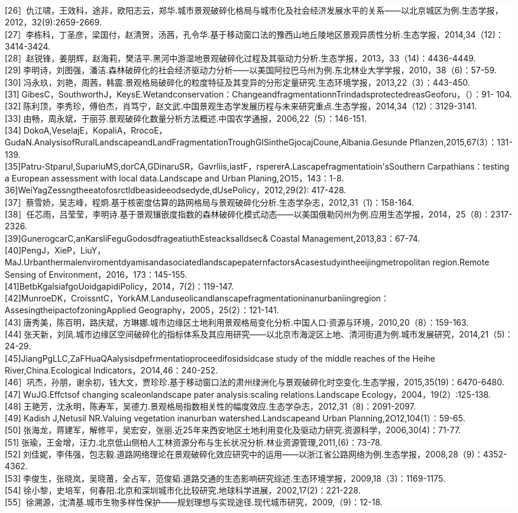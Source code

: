 [26］仇江啸，王效科，途非，欧阳志云，郑华.城市景观破碎化格局与城市化及社会经济发展水平的关系——以北京城区为例.生态学报，2012，32(9):2659-2669.  
[27］李栋科，丁圣彦，梁国付，赵清贺，汤茜，孔令华.基于移动窗口法的豫西山地丘陵地区景观异质性分析.生态学报，2014,34（12)：3414-3424.  
[28］赵锐锋，姜朋辉，赵海莉，樊洁平.黑河中游湿地景观破碎化过程及其驱动力分析.生态学报，2013，33（14)：4436-4449.  
[29] 李明诗，刘图强，潘洁.森林破碎化的社会经济驱动力分析——以美国阿拉巴马州为例.东北林业大学学报，2010，38（6)：57-59.  
[30] 冯永玖，刘艳，周茜，韩震.景观格局破碎化的粒度特征及其变异的分形定量研究.生态环境学报，2013,22（3）：443-450.  
[31] GibesC，SouthworthJ，KeysE.Wetandconservation：ChangeandfragmentationnTrindadsprotectedreasGeoforu，（）：91- 104.  
[32] 陈利顶，李秀珍，傅伯杰，肖笃宁，赵文武.中国景观生态学发展历程与未来研究重点.生态学报，2014,34（12)：3129-3141.  
[33] 由畅，周永斌，于丽芬.景观破碎化数量分析方法概述.中国农学通报，2006,22（5）：146-151.  
[34] DokoA,VeselajE，KopaliA，RrocoE，GudaN.AnalysisofRuralLandscapeandLandFragmentationTroughGISintheGjocajCoune,Albania.Gesunde Pflanzen,2015,67(3）：131-139.  
[35]Patru-StparuI,SupariuMS,dorCA,GDinaruSR，Gavrliis,iastF，rspererA.Lascapefragmentatioin'sSouthern Carpathians：testing a European assessment with local data.Landscape and Urban Planing,2O15，143：1-8.  
36]WeiYagZessngtheeatofosrctldbeasideeodsedyde,dUsePolicy，2012,29(2): 417-428.  
[37］蔡雪娇，吴志峰，程炯.基于核密度估算的路网格局与景观破碎化分析.生态学杂志，2012,31（1)：158-164.  
[38］任芯雨，吕莹莹，李明诗.基于景观镶嵌度指数的森林破碎化模式动态——以美国俄勒冈州为例.应用生态学报，2014，25（8)：2317-2326.  
[39]GunerogcarC,anKarsliFeguGodosdfrageatiuthEsteacksalldsec& Coastal Management,2013,83：67-74.  
[40]PengJ，XieP，LiuY，MaJ.UrbanthermalenviromentdyamisandasociatedlandscapepaternfactorsAcasestudyintheeijingmetropolitan region.Remote Sensing of Environment，2016，173：145-155.  
[41]BetbKgalsiafgoUoidgapidiPolicy，2014，7(2)：119-147.  
[42]MunroeDK，CroissntC，YorkAM.Landuseolicandlanscapefragmentationinanurbaniingregion：AssesingtheipactofzoningApplied Geography，2005，25(2）：121-141.  
[43] 唐秀美，陈百明，路庆斌，方琳娜.城市边缘区土地利用景观格局变化分析.中国人口·资源与环境，2010,20（8）：159-163.  
[44] 张天新，刘凤.城市边缘区空间破碎化的指标体系及其应用研究——以北京市海淀区上地、清河街道为例.城市发展研究，2014,21（5)：24-29.  
[45]JiangPgLLC,ZaFHuaQAalysisdpefrmentatioproceedifosidsidcase study of the middle reaches of the Heihe River,China.Ecological Indicators，2O14,46：240-252.  
[46］巩杰，孙朋，谢余初，钱大文，贾珍珍.基于移动窗口法的肃州绿洲化与景观破碎化时空变化.生态学报，2015,35(19)：6470-6480.  
[47] WuJG.Effctsof changing scaleonlandscape pater analysis:scaling relations.Landscape Ecology，2004，19(2）:125-138.  
[48] 王艳芳，沈永明，陈寿军，吴德力.景观格局指数相关性的幅度效应.生态学杂志，2012,31（8)：2091-2097.  
[49] Kadish J,Netusil NR.Valuing vegetation inanurban watershed.Landscapeand Urban Planning,2O12,104(1）：59-65.  
[50] 张海龙，蒋建军，解修平，吴宏安，张丽.近25年来西安地区土地利用变化及驱动力研究.资源科学，2006,30(4)：71-77.  
[51] 张瑜，王金增，汪力.北京低山侧柏人工林资源分布与生长状况分析.林业资源管理,2011,(6)：73-78.  
[52] 刘佳妮，李伟强，包志毅.道路网络理论在景观破碎化效应研究中的运用——以浙江省公路网络为例.生态学报，2008,28（9)：4352-4362.  
[53] 李俊生，张晓岚，吴晓莆，全占军，范俊韬.道路交通的生态影响研究综述.生态环境学报，2009,18（3)：1169-1175.  
[54] 徐小黎，史培军，何春阳.北京和深圳城市化比较研究.地球科学进展，2002,17(2)：221-228.  
[55］徐溯源，沈清基.城市生物多样性保护——规划理想与实现途径.现代城市研究，2009,（9)：12-18.